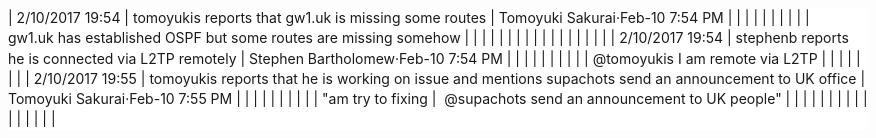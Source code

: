 | 2/10/2017 19:54     | tomoyukis reports that gw1.uk is missing some routes                                                                                                                                                                                                                             | Tomoyuki Sakurai·Feb-10 7:54 PM                                                                                                                           |                                                                                                   |                                                                                                 |                                                      |         |         |           | 
|                     |                                                                                                                                                                                                                                                                                  | gw1.uk has established OSPF but some routes are missing somehow                                                                                           |                                                                                                   |                                                                                                 |                                                      |         |         |           | 
|                     |                                                                                                                                                                                                                                                                                  |                                                                                                                                                           |                                                                                                   |                                                                                                 |                                                      |         |         |           | 
| 2/10/2017 19:54     | stephenb reports he is connected via L2TP remotely                                                                                                                                                                                                                               | Stephen Bartholomew·Feb-10 7:54 PM                                                                                                                        |                                                                                                   |                                                                                                 |                                                      |         |         |           | 
|                     |                                                                                                                                                                                                                                                                                  | @tomoyukis I am remote via L2TP                                                                                                                           |                                                                                                   |                                                                                                 |                                                      |         |         |           | 
| 2/10/2017 19:55     | tomoyukis reports that he is working on issue and mentions supachots send an announcement to UK office                                                                                                                                                                           | Tomoyuki Sakurai·Feb-10 7:55 PM                                                                                                                           |                                                                                                   |                                                                                                 |                                                      |         |         |           | 
|                     |                                                                                                                                                                                                                                                                                  | "am try to fixing                                                                                                                                         |  @supachots send an announcement to UK people"                                                    |                                                                                                 |                                                      |         |         |           | 
|                     |                                                                                                                                                                                                                                                                                  |                                                                                                                                                           |                                                                                                   |                                                                                                 |                                                      |         |         |           | 